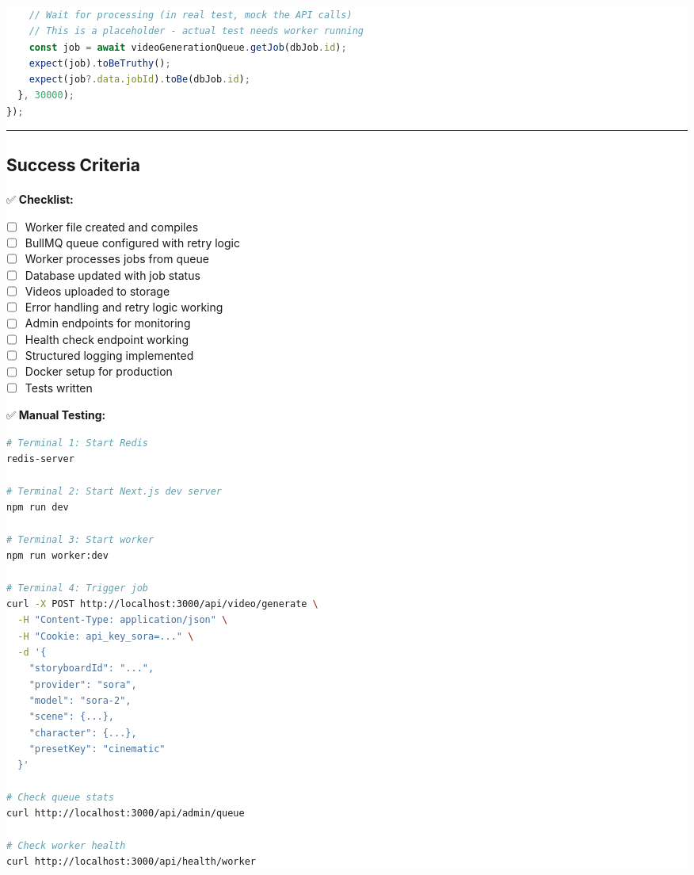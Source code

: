 ```typescript
    // Wait for processing (in real test, mock the API calls)
    // This is a placeholder - actual test needs worker running
    const job = await videoGenerationQueue.getJob(dbJob.id);
    expect(job).toBeTruthy();
    expect(job?.data.jobId).toBe(dbJob.id);
  }, 30000);
});
```

---

## Success Criteria

✅ **Checklist:**
- [ ] Worker file created and compiles
- [ ] BullMQ queue configured with retry logic
- [ ] Worker processes jobs from queue
- [ ] Database updated with job status
- [ ] Videos uploaded to storage
- [ ] Error handling and retry logic working
- [ ] Admin endpoints for monitoring
- [ ] Health check endpoint working
- [ ] Structured logging implemented
- [ ] Docker setup for production
- [ ] Tests written

✅ **Manual Testing:**
```bash
# Terminal 1: Start Redis
redis-server

# Terminal 2: Start Next.js dev server
npm run dev

# Terminal 3: Start worker
npm run worker:dev

# Terminal 4: Trigger job
curl -X POST http://localhost:3000/api/video/generate \
  -H "Content-Type: application/json" \
  -H "Cookie: api_key_sora=..." \
  -d '{
    "storyboardId": "...",
    "provider": "sora",
    "model": "sora-2",
    "scene": {...},
    "character": {...},
    "presetKey": "cinematic"
  }'

# Check queue stats
curl http://localhost:3000/api/admin/queue

# Check worker health
curl http://localhost:3000/api/health/worker
```


  [key: string]: any;